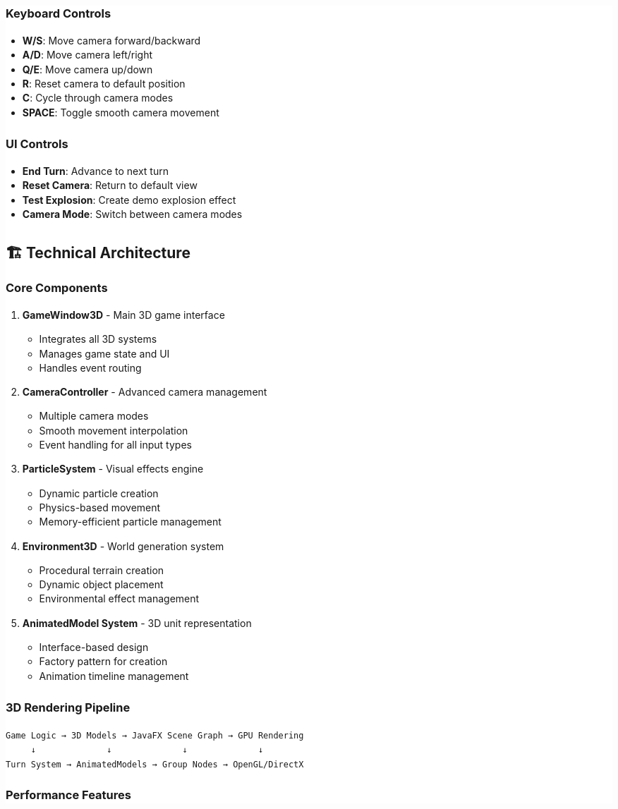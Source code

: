 ### **Keyboard Controls**
- **W/S**: Move camera forward/backward
- **A/D**: Move camera left/right
- **Q/E**: Move camera up/down
- **R**: Reset camera to default position
- **C**: Cycle through camera modes
- **SPACE**: Toggle smooth camera movement

### **UI Controls**
- **End Turn**: Advance to next turn
- **Reset Camera**: Return to default view
- **Test Explosion**: Create demo explosion effect
- **Camera Mode**: Switch between camera modes

## 🏗️ **Technical Architecture**

### **Core Components**

1. **GameWindow3D** - Main 3D game interface
   - Integrates all 3D systems
   - Manages game state and UI
   - Handles event routing

2. **CameraController** - Advanced camera management
   - Multiple camera modes
   - Smooth movement interpolation
   - Event handling for all input types

3. **ParticleSystem** - Visual effects engine
   - Dynamic particle creation
   - Physics-based movement
   - Memory-efficient particle management

4. **Environment3D** - World generation system
   - Procedural terrain creation
   - Dynamic object placement
   - Environmental effect management

5. **AnimatedModel System** - 3D unit representation
   - Interface-based design
   - Factory pattern for creation
   - Animation timeline management

### **3D Rendering Pipeline**

```
Game Logic → 3D Models → JavaFX Scene Graph → GPU Rendering
     ↓              ↓              ↓              ↓
Turn System → AnimatedModels → Group Nodes → OpenGL/DirectX
```

### **Performance Features**
